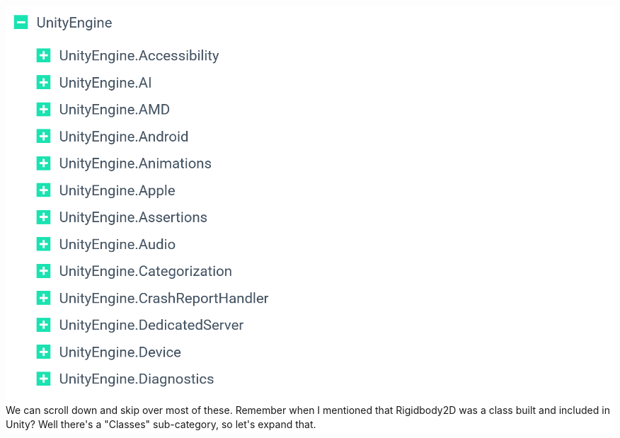 <img height="50%" src="img_9.png" width="50%"/>

We can scroll down and skip over most of these. Remember when I mentioned that Rigidbody2D was a class built and included in Unity? Well there's a "Classes" sub-category, so let's expand that.
